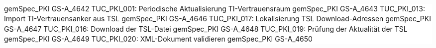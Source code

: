 </td><td>
gemSpec_PKI

</td></tr><tr><td>
GS-A_4642

</td><td>
TUC_PKI_001: Periodische Aktualisierung TI-Vertrauensraum

</td><td>
gemSpec_PKI

</td></tr><tr><td>
GS-A_4643

</td><td>
TUC_PKI_013: Import TI-Vertrauensanker aus TSL

</td><td>
gemSpec_PKI

</td></tr><tr><td>
GS-A_4646

</td><td>
TUC_PKI_017: Lokalisierung TSL Download-Adressen

</td><td>
gemSpec_PKI

</td></tr><tr><td>
GS-A_4647

</td><td>
TUC_PKI_016: Download der TSL-Datei

</td><td>
gemSpec_PKI

</td></tr><tr><td>
GS-A_4648

</td><td>
TUC_PKI_019: Prüfung der Aktualität der TSL

</td><td>
gemSpec_PKI

</td></tr><tr><td>
GS-A_4649

</td><td>
TUC_PKI_020: XML-Dokument validieren

</td><td>
gemSpec_PKI

</td></tr><tr><td>
GS-A_4650

